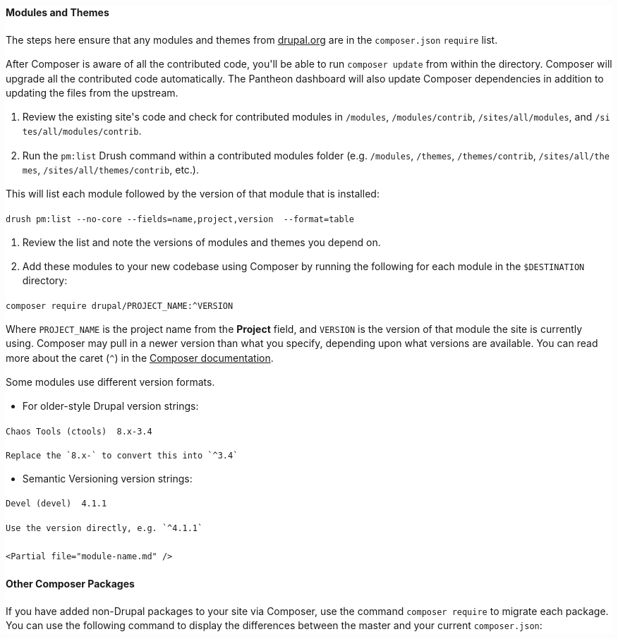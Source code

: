 
#### Modules and Themes

The steps here ensure that any modules and themes from [drupal.org](https://drupal.org) are in the `composer.json` `require` list.

After Composer is aware of all the contributed code, you'll be able to run `composer update` from within the directory. Composer will upgrade all the contributed code automatically. The Pantheon dashboard will also update Composer dependencies in addition to updating the files from the upstream.

1. Review the existing site's code and check for contributed modules in `/modules`, `/modules/contrib`, `/sites/all/modules`, and `/sites/all/modules/contrib`.

1. Run the `pm:list` Drush command within a contributed modules folder (e.g. `/modules`, `/themes`, `/themes/contrib`, `/sites/all/themes`, `/sites/all/themes/contrib`, etc.).

  This will list each module followed by the version of that module that is installed:

  ```bash{promptUser:user}
  drush pm:list --no-core --fields=name,project,version  --format=table
  ```
  
1. Review the list and note the versions of modules and themes you depend on.

1. Add these modules to your new codebase using Composer by running the following for each module in the `$DESTINATION` directory:

  ```bash{promptUser:user}
  composer require drupal/PROJECT_NAME:^VERSION
  ```

  Where `PROJECT_NAME` is the project name from the **Project** field, and `VERSION` is the version of that module the site is currently using. Composer may pull in a newer version than what you specify, depending upon what versions are available. You can read more about the caret (`^`) in the [Composer documentation](https://getcomposer.org/doc/articles/versions.md#caret-version-range-).

  Some modules use different version formats.

   - For older-style Drupal version strings:

   ```none
   Chaos Tools (ctools)  8.x-3.4
   ```

    Replace the `8.x-` to convert this into `^3.4`

   - Semantic Versioning version strings:

   ```none
   Devel (devel)  4.1.1
   ```

    Use the version directly, e.g. `^4.1.1`

    <Partial file="module-name.md" />	  

#### Other Composer Packages

If you have added non-Drupal packages to your site via Composer, use the command `composer require` to migrate each package. You can use the following command to display the differences between the master and your current `composer.json`:
